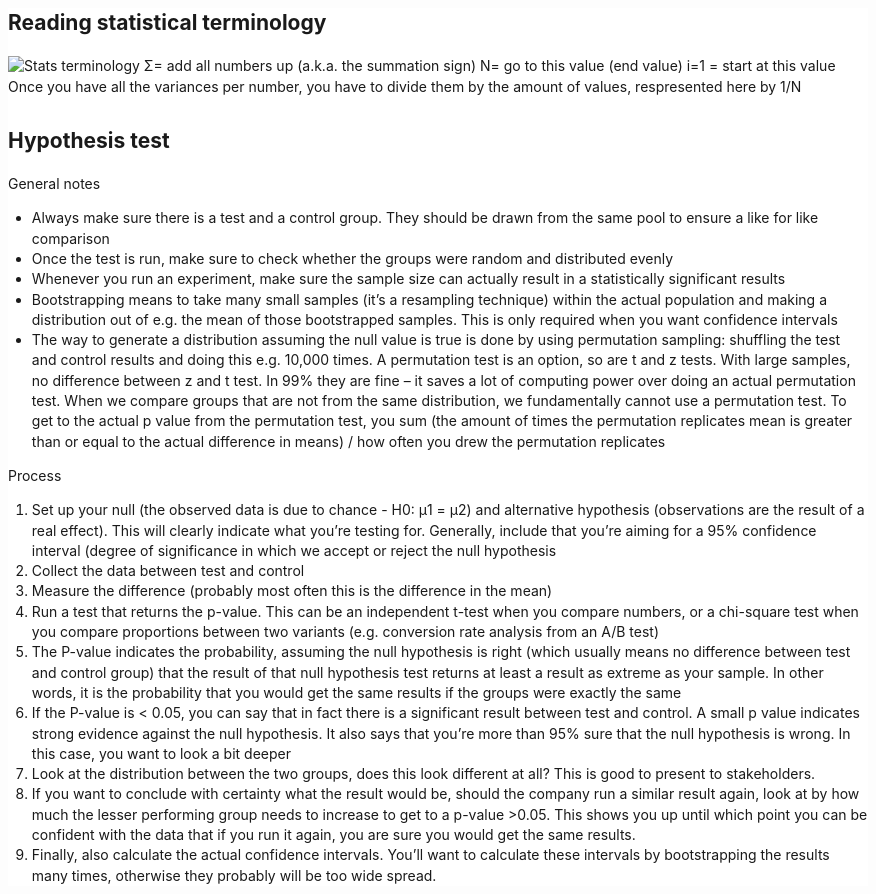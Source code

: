 ## Reading statistical terminology 
![Stats terminology](https://user-images.githubusercontent.com/28791247/102183429-bb6de700-3ea5-11eb-87bd-be4d0c084fa2.png)
Σ= add all numbers up (a.k.a. the summation sign)
N= go to this value (end value)
i=1 = start at this value 
Once you have all the variances per number, you have to divide them by the amount of values, respresented here by 1/N 

## Hypothesis test
General notes
- Always make sure there is a test and a control group. They should be drawn from the same pool to ensure a like for like comparison  
- Once the test is run, make sure to check whether the groups were random and distributed evenly 
- Whenever you run an experiment, make sure the sample size can actually result in a statistically significant results  
- Bootstrapping means to take many small samples (it’s a resampling technique) within the actual population and making a distribution out of e.g. the mean of those bootstrapped samples. This is only required when you want confidence intervals 
- The way to generate a distribution assuming the null value is true is done by using permutation sampling: shuffling the test and control results and doing this e.g. 10,000 times. A permutation test is an option, so are t and z tests. With large samples, no difference between z and t test. In 99% they are fine – it saves a lot of computing power over doing an actual permutation test. When we compare groups that are not from the same distribution, we fundamentally cannot use a permutation test. To get to the actual p value from the permutation test, you sum (the amount of times the permutation replicates mean is greater than or equal to the actual difference in means) / how often you drew the permutation replicates 

Process
1. Set up your null (the observed data is due to chance - H0: μ1 = μ2) and alternative hypothesis (observations are the result of a real effect). This will clearly indicate what you’re testing for. Generally, include that you’re aiming for a 95% confidence interval (degree of significance in which we accept or reject the null hypothesis 
2. Collect the data between test and control 
3. Measure the difference (probably most often this is the difference in the mean)
4. Run a test that returns the p-value. This can be an independent t-test when you compare numbers, or a chi-square test when you compare proportions between two variants (e.g. conversion rate analysis from an A/B test) 
5. The P-value indicates the probability, assuming the null hypothesis is right (which usually means no difference between test and control group) that the result of that null hypothesis test returns at least a result as extreme as your sample. In other words, it is the probability that you would get the same results if the groups were exactly the same 
6. If the P-value is < 0.05, you can say that in fact there is a significant result between test and control. A small p value indicates strong evidence against the null hypothesis. It also says that you’re more than 95% sure that the null hypothesis is wrong. In this case, you want to look a bit deeper
7. Look at the distribution between the two groups, does this look different at all? This is good to present to stakeholders. 
8. If you want to conclude with certainty what the result would be, should the company run a similar result again, look at by how much the lesser performing group needs to increase to get to a p-value >0.05. This shows you up until which point you can be confident with the data that if you run it again, you are sure you would get the same results. 
9. Finally, also calculate the actual confidence intervals. You’ll want to calculate these intervals by bootstrapping the results many times, otherwise they probably will be too wide spread. 
